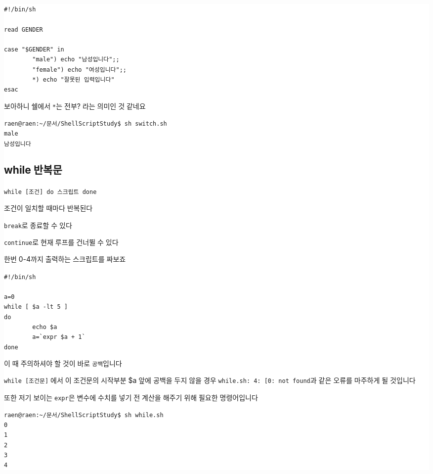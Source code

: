 ```
#!/bin/sh

read GENDER

case "$GENDER" in
        "male") echo "남성입니다";;
        "female") echo "여성입니다";;
        *) echo "잘못된 입력입니다"
esac
```

보아하니 쉘에서 `*`는 전부? 라는 의미인 것 같네요

```
raen@raen:~/문서/ShellScriptStudy$ sh switch.sh 
male
남성입니다
```

## while 반복문

```
while [조건] do 스크립트 done
```

조건이 일치할 때마다 반복된다

`break`로 종료할 수 있다

`continue`로 현재 루프를 건너뛸 수 있다

한번 0-4까지 출력하는 스크립트를 짜보죠

```
#!/bin/sh

a=0
while [ $a -lt 5 ]
do
        echo $a
        a=`expr $a + 1`
done
```

이 때 주의하셔야 할 것이 바로 `공백`입니다

`while [조건문]` 에서 이 조건문의 시작부분 $a 앞에 공백을 두지 않을 경우 `while.sh: 4: [0: not found`과 같은 오류를 마주하게 될 것입니다

또한 저기 보이는 `expr`은 변수에 수치를 넣기 전 계산을 해주기 위해 필요한 명령어입니다

```
raen@raen:~/문서/ShellScriptStudy$ sh while.sh 
0
1
2
3
4
```

